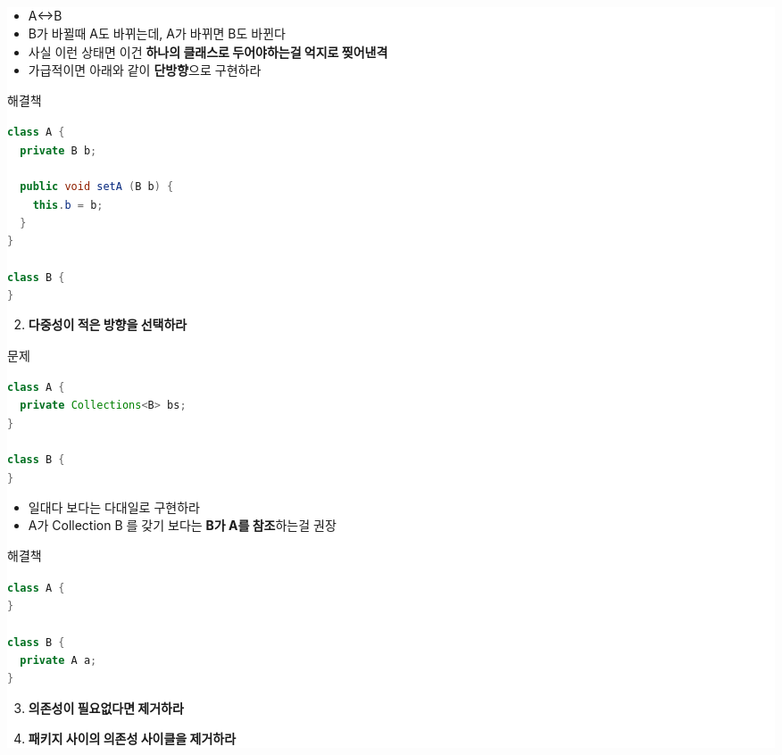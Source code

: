 * A<->B 
* B가 바뀔때 A도 바뀌는데, A가 바뀌면 B도 바뀐다
* 사실 이런 상태면 이건 **하나의 클래스로 두어야하는걸 억지로 찢어낸격**
* 가급적이면 아래와 같이 **단방향**으로 구현하라

해결책

```java
class A {
  private B b;

  public void setA (B b) {
    this.b = b;
  }
}

class B {
}
```


2. **다중성이 적은 방향을 선택하라**

문제

```java
class A {
  private Collections<B> bs;
}

class B {
}
```

* 일대다 보다는 다대일로 구현하라
* A가 Collection B 를 갖기 보다는 **B가 A를 참조**하는걸 권장

해결책

```java
class A {
}

class B {
  private A a;
}
```

3. **의존성이 필요없다면 제거하라**

4. **패키지 사이의 의존성 사이클을 제거하라**
